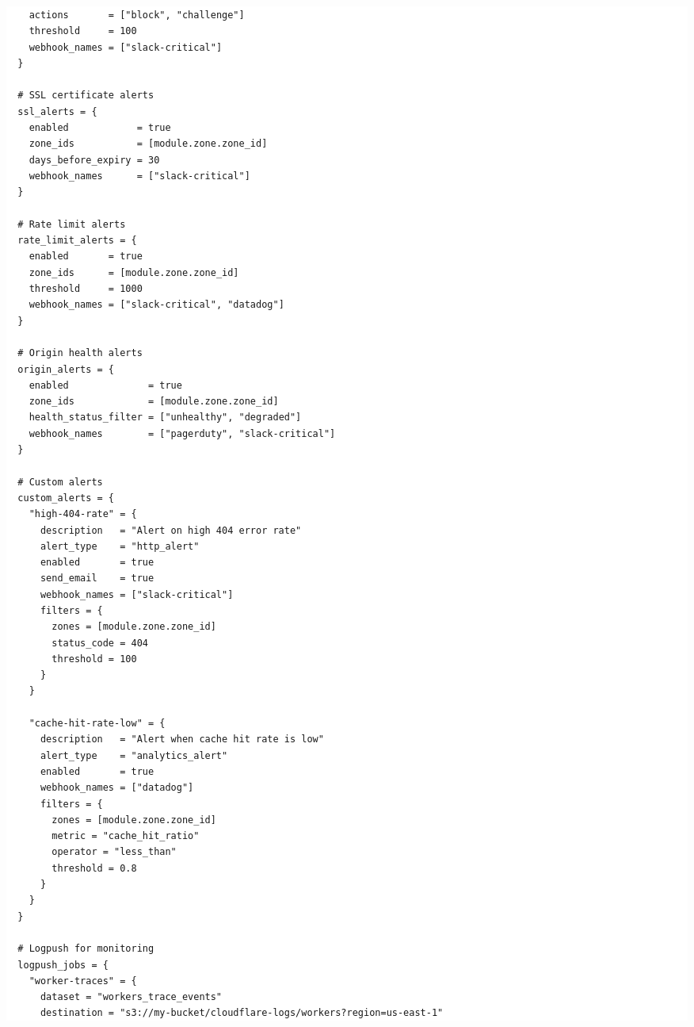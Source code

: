 ```hcl
    actions       = ["block", "challenge"]
    threshold     = 100
    webhook_names = ["slack-critical"]
  }

  # SSL certificate alerts
  ssl_alerts = {
    enabled            = true
    zone_ids           = [module.zone.zone_id]
    days_before_expiry = 30
    webhook_names      = ["slack-critical"]
  }

  # Rate limit alerts
  rate_limit_alerts = {
    enabled       = true
    zone_ids      = [module.zone.zone_id]
    threshold     = 1000
    webhook_names = ["slack-critical", "datadog"]
  }

  # Origin health alerts
  origin_alerts = {
    enabled              = true
    zone_ids             = [module.zone.zone_id]
    health_status_filter = ["unhealthy", "degraded"]
    webhook_names        = ["pagerduty", "slack-critical"]
  }

  # Custom alerts
  custom_alerts = {
    "high-404-rate" = {
      description   = "Alert on high 404 error rate"
      alert_type    = "http_alert"
      enabled       = true
      send_email    = true
      webhook_names = ["slack-critical"]
      filters = {
        zones = [module.zone.zone_id]
        status_code = 404
        threshold = 100
      }
    }

    "cache-hit-rate-low" = {
      description   = "Alert when cache hit rate is low"
      alert_type    = "analytics_alert"
      enabled       = true
      webhook_names = ["datadog"]
      filters = {
        zones = [module.zone.zone_id]
        metric = "cache_hit_ratio"
        operator = "less_than"
        threshold = 0.8
      }
    }
  }

  # Logpush for monitoring
  logpush_jobs = {
    "worker-traces" = {
      dataset = "workers_trace_events"
      destination = "s3://my-bucket/cloudflare-logs/workers?region=us-east-1"
```
